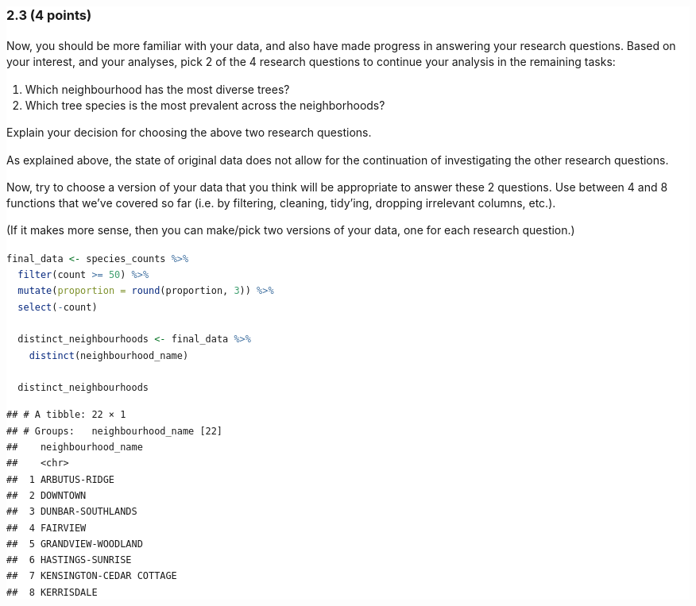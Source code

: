 

### 2.3 (4 points)

Now, you should be more familiar with your data, and also have made
progress in answering your research questions. Based on your interest,
and your analyses, pick 2 of the 4 research questions to continue your
analysis in the remaining tasks:



1.  Which neighbourhood has the most diverse trees?
2.  Which tree species is the most prevalent across the neighborhoods?



Explain your decision for choosing the above two research questions.



As explained above, the state of original data does not allow for the
continuation of investigating the other research questions.


Now, try to choose a version of your data that you think will be
appropriate to answer these 2 questions. Use between 4 and 8 functions
that we’ve covered so far (i.e. by filtering, cleaning, tidy’ing,
dropping irrelevant columns, etc.).

(If it makes more sense, then you can make/pick two versions of your
data, one for each research question.)



``` r
final_data <- species_counts %>%
  filter(count >= 50) %>%
  mutate(proportion = round(proportion, 3)) %>%
  select(-count) 

  distinct_neighbourhoods <- final_data %>%
    distinct(neighbourhood_name)
  
  distinct_neighbourhoods
```

    ## # A tibble: 22 × 1
    ## # Groups:   neighbourhood_name [22]
    ##    neighbourhood_name      
    ##    <chr>                   
    ##  1 ARBUTUS-RIDGE           
    ##  2 DOWNTOWN                
    ##  3 DUNBAR-SOUTHLANDS       
    ##  4 FAIRVIEW                
    ##  5 GRANDVIEW-WOODLAND      
    ##  6 HASTINGS-SUNRISE        
    ##  7 KENSINGTON-CEDAR COTTAGE
    ##  8 KERRISDALE              